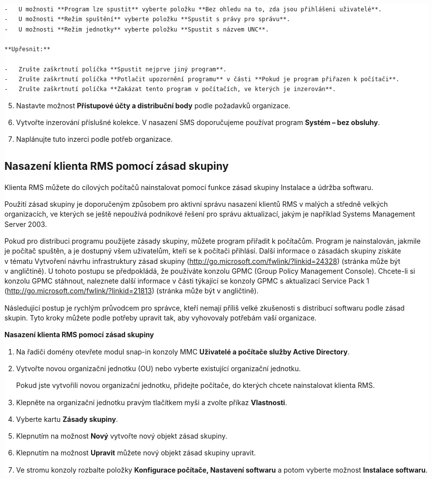     -   U možnosti **Program lze spustit** vyberte položku **Bez ohledu na to, zda jsou přihlášeni uživatelé**.
    -   U možnosti **Režim spuštění** vyberte položku **Spustit s právy pro správu**.
    -   U možnosti **Režim jednotky** vyberte položku **Spustit s názvem UNC**.

    **Upřesnit:**

    -   Zrušte zaškrtnutí políčka **Spustit nejprve jiný program**.
    -   Zrušte zaškrtnutí políčka **Potlačit upozornění programu** v části **Pokud je program přiřazen k počítači**.
    -   Zrušte zaškrtnutí políčka **Zakázat tento program v počítačích, ve kterých je inzerován**.

5.  Nastavte možnost **Přístupové účty a distribuční body** podle požadavků organizace.

6.  Vytvořte inzerování příslušné kolekce. V nasazení SMS doporučujeme používat program **Systém – bez obsluhy**.

7.  Naplánujte tuto inzerci podle potřeb organizace.

Nasazení klienta RMS pomocí zásad skupiny
-----------------------------------------

Klienta RMS můžete do cílových počítačů nainstalovat pomocí funkce zásad skupiny Instalace a údržba softwaru.

Použití zásad skupiny je doporučeným způsobem pro aktivní správu nasazení klientů RMS v malých a středně velkých organizacích, ve kterých se ještě nepoužívá podnikové řešení pro správu aktualizací, jakým je například Systems Management Server 2003.

Pokud pro distribuci programu použijete zásady skupiny, můžete program přiřadit k počítačům. Program je nainstalován, jakmile je počítač spuštěn, a je dostupný všem uživatelům, kteří se k počítači přihlásí. Další informace o zásadách skupiny získáte v tématu Vytvoření návrhu infrastruktury zásad skupiny (<http://go.microsoft.com/fwlink/?linkid=24328>) (stránka může být v angličtině). U tohoto postupu se předpokládá, že používáte konzolu GPMC (Group Policy Management Console). Chcete-li si konzolu GPMC stáhnout, naleznete další informace v části týkající se konzoly GPMC s aktualizací Service Pack 1 (<http://go.microsoft.com/fwlink/?linkid=21813>) (stránka může být v angličtině).

Následující postup je rychlým průvodcem pro správce, kteří nemají příliš velké zkušenosti s distribucí softwaru podle zásad skupin. Tyto kroky můžete podle potřeby upravit tak, aby vyhovovaly potřebám vaší organizace.

**Nasazení klienta RMS pomocí zásad skupiny**
1.  Na řadiči domény otevřete modul snap-in konzoly MMC **Uživatelé a počítače služby Active Directory**.

2.  Vytvořte novou organizační jednotku (OU) nebo vyberte existující organizační jednotku.

    Pokud jste vytvořili novou organizační jednotku, přidejte počítače, do kterých chcete nainstalovat klienta RMS.

3.  Klepněte na organizační jednotku pravým tlačítkem myši a zvolte příkaz **Vlastnosti**.

4.  Vyberte kartu **Zásady skupiny**.

5.  Klepnutím na možnost **Nový** vytvořte nový objekt zásad skupiny.

6.  Klepnutím na možnost **Upravit** můžete nový objekt zásad skupiny upravit.

7.  Ve stromu konzoly rozbalte položky **Konfigurace počítače, Nastavení softwaru** a potom vyberte možnost **Instalace softwaru**.
